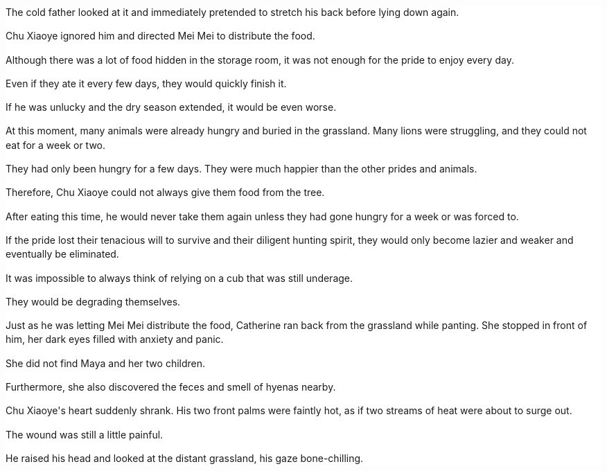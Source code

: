 The cold father looked at it and immediately pretended to stretch his back before lying down again.

Chu Xiaoye ignored him and directed Mei Mei to distribute the food.

Although there was a lot of food hidden in the storage room, it was not enough for the pride to enjoy every day.

Even if they ate it every few days, they would quickly finish it.

If he was unlucky and the dry season extended, it would be even worse.

At this moment, many animals were already hungry and buried in the grassland. Many lions were struggling, and they could not eat for a week or two.

They had only been hungry for a few days. They were much happier than the other prides and animals.

Therefore, Chu Xiaoye could not always give them food from the tree.

After eating this time, he would never take them again unless they had gone hungry for a week or was forced to.

If the pride lost their tenacious will to survive and their diligent hunting spirit, they would only become lazier and weaker and eventually be eliminated.

It was impossible to always think of relying on a cub that was still underage.

They would be degrading themselves.

Just as he was letting Mei Mei distribute the food, Catherine ran back from the grassland while panting. She stopped in front of him, her dark eyes filled with anxiety and panic.

She did not find Maya and her two children.

Furthermore, she also discovered the feces and smell of hyenas nearby.

Chu Xiaoye's heart suddenly shrank. His two front palms were faintly hot, as if two streams of heat were about to surge out.

The wound was still a little painful.

He raised his head and looked at the distant grassland, his gaze bone-chilling.